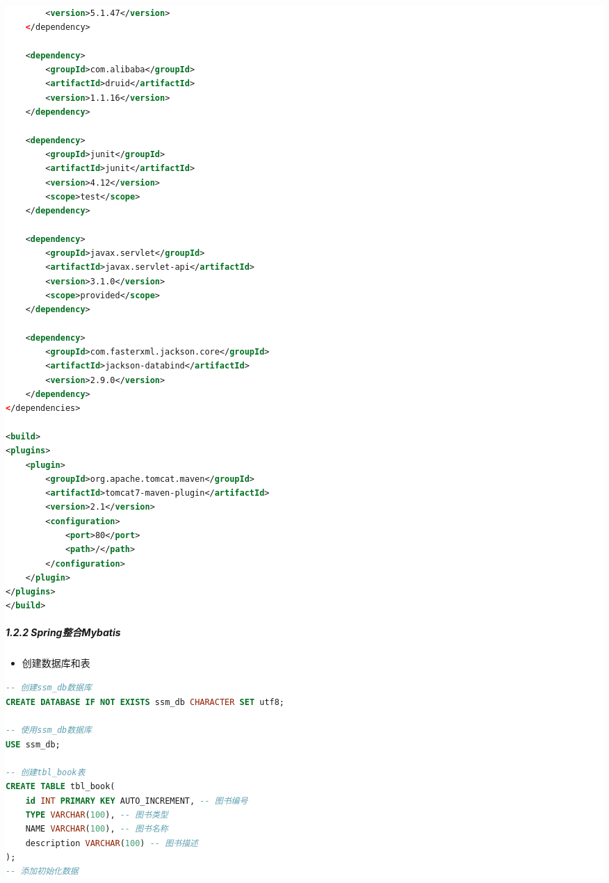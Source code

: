 ```xml
        <version>5.1.47</version>
    </dependency>

    <dependency>
        <groupId>com.alibaba</groupId>
        <artifactId>druid</artifactId>
        <version>1.1.16</version>
    </dependency>

    <dependency>
        <groupId>junit</groupId>
        <artifactId>junit</artifactId>
        <version>4.12</version>
        <scope>test</scope>
    </dependency>

    <dependency>
        <groupId>javax.servlet</groupId>
        <artifactId>javax.servlet-api</artifactId>
        <version>3.1.0</version>
        <scope>provided</scope>
    </dependency>

    <dependency>
        <groupId>com.fasterxml.jackson.core</groupId>
        <artifactId>jackson-databind</artifactId>
        <version>2.9.0</version>
    </dependency>
</dependencies>

<build>
<plugins>
    <plugin>
        <groupId>org.apache.tomcat.maven</groupId>
        <artifactId>tomcat7-maven-plugin</artifactId>
        <version>2.1</version>
        <configuration>
            <port>80</port>
            <path>/</path>
        </configuration>
    </plugin>
</plugins>
</build>
```

##### 1.2.2 Spring整合Mybatis

- 创建数据库和表

```sql
-- 创建ssm_db数据库
CREATE DATABASE IF NOT EXISTS ssm_db CHARACTER SET utf8;

-- 使用ssm_db数据库
USE ssm_db;

-- 创建tbl_book表
CREATE TABLE tbl_book(
    id INT PRIMARY KEY AUTO_INCREMENT, -- 图书编号
    TYPE VARCHAR(100), -- 图书类型
    NAME VARCHAR(100), -- 图书名称
    description VARCHAR(100) -- 图书描述
);
-- 添加初始化数据
```